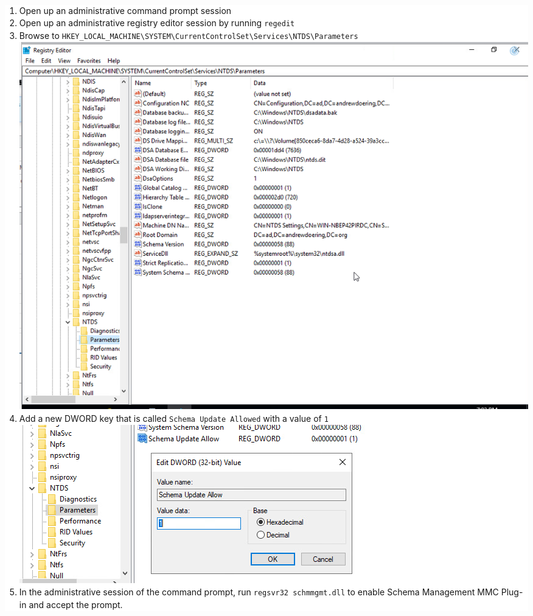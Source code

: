 1. Open up an administrative command prompt session
2. Open up an administrative registry editor session by running `regedit`
3. Browse to `HKEY_LOCAL_MACHINE\SYSTEM\CurrentControlSet\Services\NTDS\Parameters`
![Registry Path](/assets/blog/2020/11/push-ssh-keys/en-schema-update1.png)
4. Add a new DWORD key that is called `Schema Update Allowed` with a value of `1`
![Schema Update Allowed](/assets/blog/2020/11/push-ssh-keys/en-schema-update2.png)
5. In the administrative session of the command prompt, run `regsvr32 schmmgmt.dll` to enable Schema Management MMC Plug-in and accept the prompt.